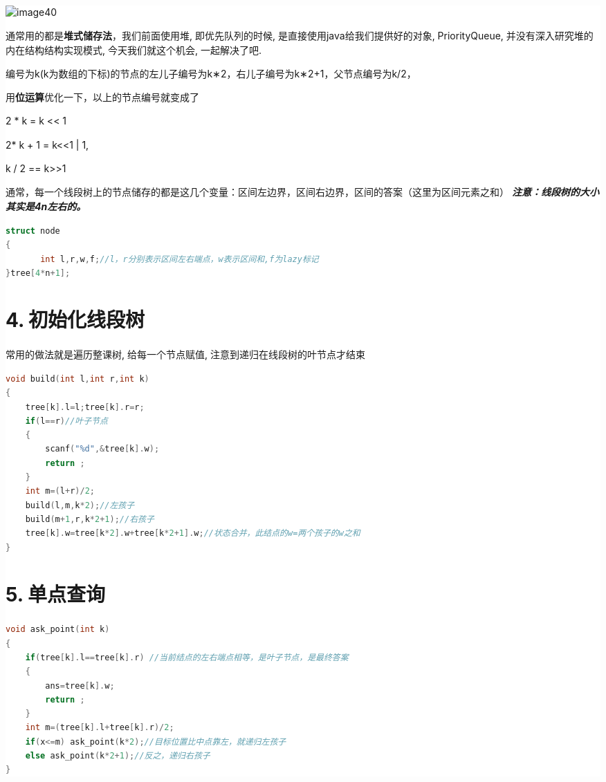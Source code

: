 ![image40](/Users/lingjing/公众号/算法/image40.png)

通常用的都是**堆式储存法**，我们前面使用堆, 即优先队列的时候, 是直接使用java给我们提供好的对象, PriorityQueue, 并没有深入研究堆的内在结构结构实现模式, 今天我们就这个机会, 一起解决了吧.

编号为k(k为数组的下标)的节点的左儿子编号为k∗2，右儿子编号为k∗2+1，父节点编号为k/2，

用**位运算**优化一下，以上的节点编号就变成了

2 * k = k << 1

2* k + 1 =  k<<1 | 1,

k / 2 == k>>1

通常，每一个线段树上的节点储存的都是这几个变量：区间左边界，区间右边界，区间的答案（这里为区间元素之和）
***注意：线段树的大小其实是4n左右的。***

```c
struct node
{
       int l,r,w,f;//l，r分别表示区间左右端点，w表示区间和,f为lazy标记
}tree[4*n+1];
```

# 4. 初始化线段树

常用的做法就是遍历整课树, 给每一个节点赋值, 注意到递归在线段树的叶节点才结束

```c
void build(int l,int r,int k)
{
    tree[k].l=l;tree[k].r=r;
    if(l==r)//叶子节点 
    {
        scanf("%d",&tree[k].w);
        return ; 
    }
    int m=(l+r)/2;
    build(l,m,k*2);//左孩子 
    build(m+1,r,k*2+1);//右孩子 
    tree[k].w=tree[k*2].w+tree[k*2+1].w;//状态合并，此结点的w=两个孩子的w之和 
}
```

# 5. 单点查询

```c
void ask_point(int k)
{
    if(tree[k].l==tree[k].r) //当前结点的左右端点相等，是叶子节点，是最终答案 
    {
        ans=tree[k].w;
        return ;
    }
    int m=(tree[k].l+tree[k].r)/2;
    if(x<=m) ask_point(k*2);//目标位置比中点靠左，就递归左孩子 
    else ask_point(k*2+1);//反之，递归右孩子 
}
```
